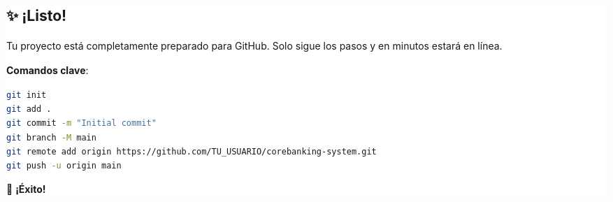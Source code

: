 
## ✨ ¡Listo!

Tu proyecto está completamente preparado para GitHub. Solo sigue los pasos y en minutos estará en línea.

**Comandos clave**:
```bash
git init
git add .
git commit -m "Initial commit"
git branch -M main
git remote add origin https://github.com/TU_USUARIO/corebanking-system.git
git push -u origin main
```

🎉 **¡Éxito!**
